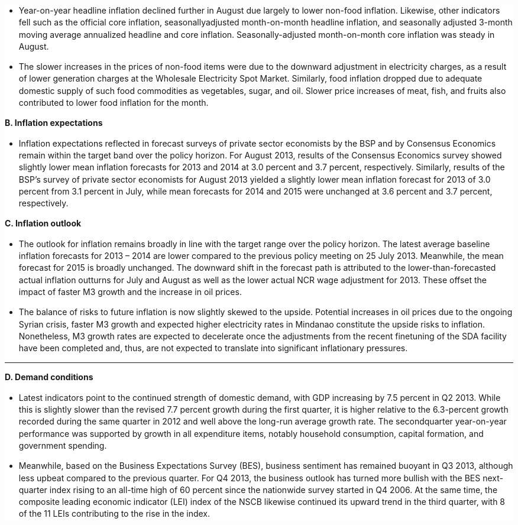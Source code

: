   - Year-on-year headline inflation declined further in August due largely to lower non-food
inflation. Likewise, other indicators fell such as the official core inflation, seasonallyadjusted month-on-month headline inflation, and seasonally adjusted 3-month moving
average annualized headline and core inflation. Seasonally-adjusted month-on-month core
inflation was steady in August.

  - The slower increases in the prices of non-food items were due to the downward
adjustment in electricity charges, as a result of lower generation charges at the Wholesale
Electricity Spot Market. Similarly, food inflation dropped due to adequate domestic supply
of such food commodities as vegetables, sugar, and oil. Slower price increases of meat,
fish, and fruits also contributed to lower food inflation for the month.

**B.  Inflation expectations**

  - Inflation expectations reflected in forecast surveys of private sector economists by the BSP
and by Consensus Economics remain within the target band over the policy horizon. For
August 2013, results of the Consensus Economics survey showed slightly lower mean
inflation forecasts for 2013 and 2014 at 3.0 percent and 3.7 percent, respectively.
Similarly, results of the BSP’s survey of private sector economists for August 2013 yielded a
slightly lower mean inflation forecast for 2013 of 3.0 percent from 3.1 percent in July,
while mean forecasts for 2014 and 2015 were unchanged at 3.6 percent and 3.7 percent,
respectively.

**C. Inflation outlook**

  - The outlook for inflation remains broadly in line with the target range over the policy
horizon. The latest average baseline inflation forecasts for 2013 – 2014 are lower
compared to the previous policy meeting on 25 July 2013. Meanwhile, the mean forecast
for 2015 is broadly unchanged. The downward shift in the forecast path is attributed to the
lower-than-forecasted actual inflation outturns for July and August as well as the lower
actual NCR wage adjustment for 2013. These offset the impact of faster M3 growth and
the increase in oil prices.

  - The balance of risks to future inflation is now slightly skewed to the upside. Potential
increases in oil prices due to the ongoing Syrian crisis, faster M3 growth and expected
higher electricity rates in Mindanao constitute the upside risks to inflation. Nonetheless,
M3 growth rates are expected to decelerate once the adjustments from the recent finetuning of the SDA facility have been completed and, thus, are not expected to translate
into significant inflationary pressures.


-----

**D. Demand conditions**

  - Latest indicators point to the continued strength of domestic demand, with GDP increasing
by 7.5 percent in Q2 2013. While this is slightly slower than the revised 7.7 percent growth
during the first quarter, it is higher relative to the 6.3-percent growth recorded during the
same quarter in 2012 and well above the long-run average growth rate. The secondquarter year-on-year performance was supported by growth in all expenditure items,
notably household consumption, capital formation, and government spending.

  - Meanwhile, based on the Business Expectations Survey (BES), business sentiment has
remained buoyant in Q3 2013, although less upbeat compared to the previous quarter. For
Q4 2013, the business outlook has turned more bullish with the BES next-quarter index
rising to an all-time high of 60 percent since the nationwide survey started in Q4 2006. At
the same time, the composite leading economic indicator (LEI) index of the NSCB likewise
continued its upward trend in the third quarter, with 8 of the 11 LEIs contributing to the
rise in the index.
